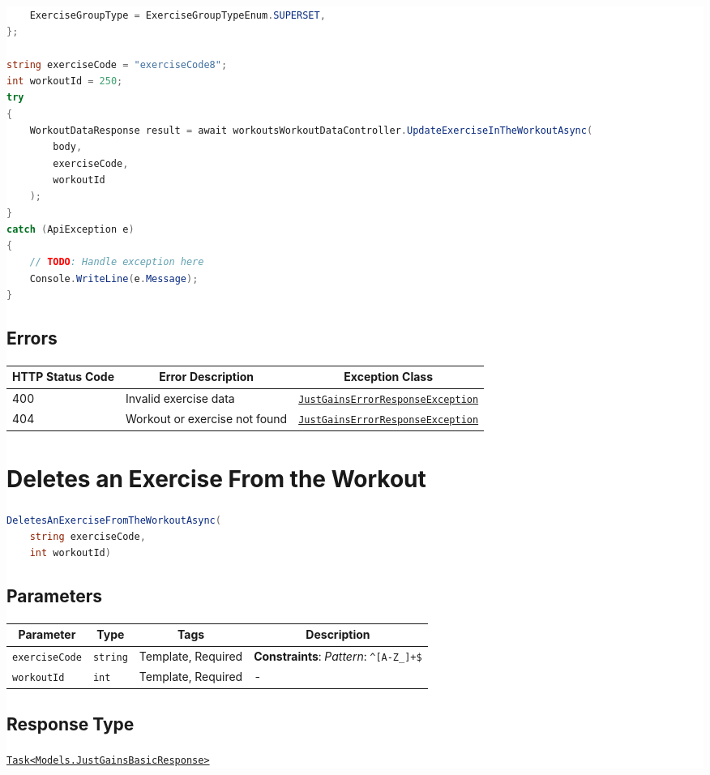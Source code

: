 ```csharp
    ExerciseGroupType = ExerciseGroupTypeEnum.SUPERSET,
};

string exerciseCode = "exerciseCode8";
int workoutId = 250;
try
{
    WorkoutDataResponse result = await workoutsWorkoutDataController.UpdateExerciseInTheWorkoutAsync(
        body,
        exerciseCode,
        workoutId
    );
}
catch (ApiException e)
{
    // TODO: Handle exception here
    Console.WriteLine(e.Message);
}
```

## Errors

| HTTP Status Code | Error Description | Exception Class |
|  --- | --- | --- |
| 400 | Invalid exercise data | [`JustGainsErrorResponseException`](../../doc/models/just-gains-error-response-exception.md) |
| 404 | Workout or exercise not found | [`JustGainsErrorResponseException`](../../doc/models/just-gains-error-response-exception.md) |


# Deletes an Exercise From the Workout

```csharp
DeletesAnExerciseFromTheWorkoutAsync(
    string exerciseCode,
    int workoutId)
```

## Parameters

| Parameter | Type | Tags | Description |
|  --- | --- | --- | --- |
| `exerciseCode` | `string` | Template, Required | **Constraints**: *Pattern*: `^[A-Z_]+$` |
| `workoutId` | `int` | Template, Required | - |

## Response Type

[`Task<Models.JustGainsBasicResponse>`](../../doc/models/just-gains-basic-response.md)
